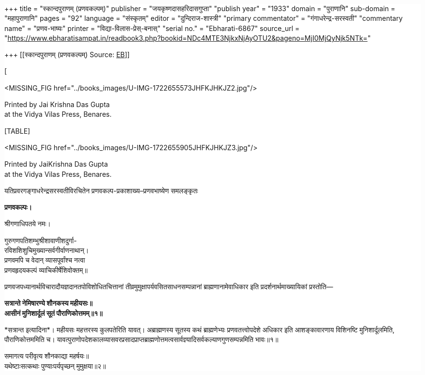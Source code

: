 +++
title = "स्कान्दपुराणम् (प्रणवकल्पम्)"
publisher = "जयकृष्णदासहरिदासगुप्ता"
"publish year" = "1933"
domain = "पुराणानि"
sub-domain = "महापुराणानि"
pages = "92"
language = "संस्कृतम्"
editor = "दुन्दिराज-शास्त्री"
"primary commentator" = "गंगाधरेन्द्र-सरस्वती"
"commentary name" = "प्रणव-भाष्यः"
printer = "विद्या-विलास-प्रेस्-बनास्"
"serial no." = "Ebharati-6867"
source_url = "https://www.ebharatisampat.in/readbook3.php?bookid=NDc4MTE3NjkxNjAyOTU2&pageno=MjI0MjQyNjk5NTk="

+++
[[स्कान्दपुराणम् (प्रणवकल्पम्)	Source: [EB](https://www.ebharatisampat.in/readbook3.php?bookid=NDc4MTE3NjkxNjAyOTU2&pageno=MjI0MjQyNjk5NTk=)]]

\[

<MISSING_FIG href="../books_images/U-IMG-1722655573JHFKJHKJZ2.jpg"/>

Printed by Jai Krishna Das Gupta  
at the Vidya Vilas Press, Benares.

[TABLE]

<MISSING_FIG href="../books_images/U-IMG-1722655905JHFKJHKJZ3.jpg"/>

Printed by JaiKrishna Das Gupta  
at the Vidya Vilas Press, Benares.

यतिप्रवरगङ्गाधरेन्द्रसरस्वतीविरचितेन प्रणवकल्प-प्रकाशाख्य–प्रणवभाष्येण समलङ्कृतः

**प्रणवकल्पः।**

श्रीगणाधिपतये नमः।

गुरुगणपतिशम्भुश्रीशावाणीशदुर्गा-  
रविशशिशुचिमुख्यान्सर्वगीर्वाणनाथान्।  
प्रणवमपि च वेदान्‌ व्यासपूर्वांश्च नत्वा  
प्रणवहृदयकल्पं व्याचिकीर्षेशिवोक्तम्‌॥

 प्रणवजपध्यानार्थविचारादौयज्ञदानतपोविशोधितचित्तानां तीव्रमुमुक्षापर्यवसितसाधनसम्पन्नानां ब्राह्मणानामेवाधिकार इति प्रदर्शनार्थमाख्यायिकां प्रस्तोति—

**सत्रान्ते नेमिषारण्ये शौनकस्य महीयसः॥  
आसीनं मुनिशार्दूलं सूतं पौराणिकोत्तमम्‌॥१॥**

 \*सत्रान्त इत्यादिना\*। महीयसः महत्तरस्य कुलपतेरिति यावत्‌। अब्राह्मणस्य सूतस्य कथं ब्राह्मणेभ्यः प्रणवतत्त्वोपदेशे अधिकार इति आशङ्कावारणाय विशिनष्टि मुनिशार्दूलमिति, पौराणिकोत्तममिति च। यावत्पुराणोपदेशकालव्यासवरप्रसादप्राप्तब्राह्मणोत्तमत्वसार्वज्ञ्यादिसर्वकल्याणगुणसम्पन्नमिति भावः॥१॥

समागत्य परीवृत्य शौनकाद्या महर्षयः॥  
यथेष्टाःसत्कथाः पुण्याःपर्यपृच्छन्‌ मुमुक्षया॥२॥
